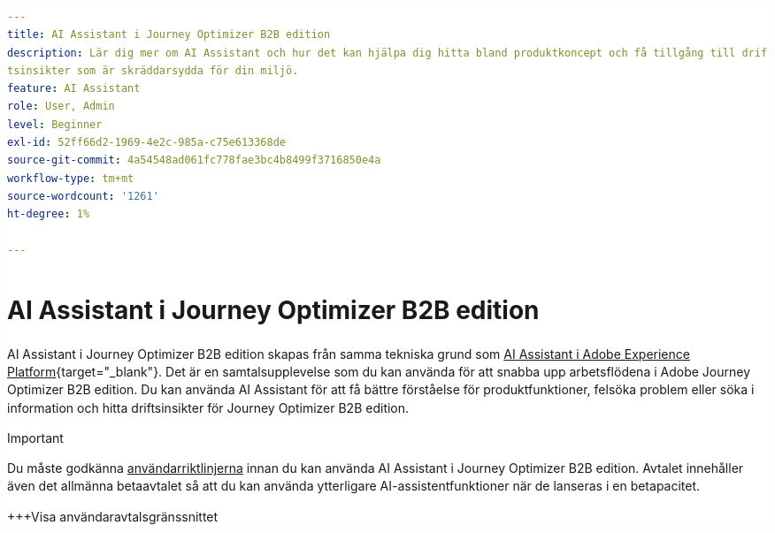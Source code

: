 ```yaml
---
title: AI Assistant i Journey Optimizer B2B edition
description: Lär dig mer om AI Assistant och hur det kan hjälpa dig hitta bland produktkoncept och få tillgång till driftsinsikter som är skräddarsydda för din miljö.
feature: AI Assistant
role: User, Admin
level: Beginner
exl-id: 52ff66d2-1969-4e2c-985a-c75e613368de
source-git-commit: 4a54548ad061fc778fae3bc4b8499f3716850e4a
workflow-type: tm+mt
source-wordcount: '1261'
ht-degree: 1%

---
```


# AI Assistant i Journey Optimizer B2B edition

AI Assistant i Journey Optimizer B2B edition skapas från samma tekniska grund som [AI Assistant i Adobe Experience Platform](https://experienceleague.adobe.com/sv/docs/experience-platform/ai-assistant/home){target="_blank"}. Det är en samtalsupplevelse som du kan använda för att snabba upp arbetsflödena i Adobe Journey Optimizer B2B edition. Du kan använda AI Assistant för att få bättre förståelse för produktfunktioner, felsöka problem eller söka i information och hitta driftsinsikter för Journey Optimizer B2B edition.

>[!IMPORTANT]
>
>Du måste godkänna [användarriktlinjerna](https://www.adobe.com/legal/licenses-terms/adobe-dx-gen-ai-user-guidelines.html) innan du kan använda AI Assistant i Journey Optimizer B2B edition. Avtalet innehåller även det allmänna betaavtalet så att du kan använda ytterligare AI-assistentfunktioner när de lanseras i en betapacitet.

+++Visa användaravtalsgränssnittet
